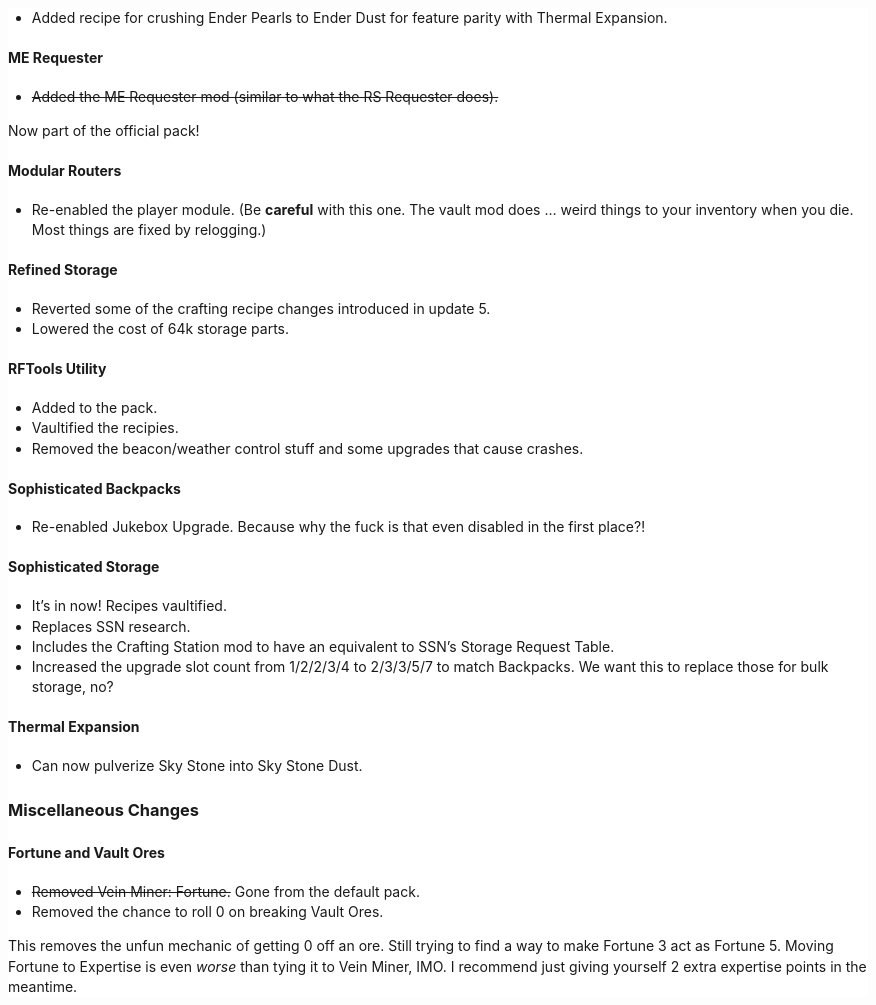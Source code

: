 * Added recipe for crushing Ender Pearls to Ender Dust for feature parity with 
  Thermal Expansion.

#### ME Requester

* ~~Added the ME Requester mod (similar to what the RS Requester does).~~

Now part of the official pack!

#### Modular Routers

* Re-enabled the player module. (Be __careful__ with this one. The vault mod
  does … weird things to your inventory when you die. Most things are fixed by
  relogging.)

#### Refined Storage

* Reverted some of the crafting recipe changes introduced in update 5.
* Lowered the cost of 64k storage parts.

#### RFTools Utility

* Added to the pack.
* Vaultified the recipies.
* Removed the beacon/weather control stuff and some upgrades that cause crashes.

#### Sophisticated Backpacks

* Re-enabled Jukebox Upgrade. Because why the fuck is that even disabled in the 
  first place⁈

#### Sophisticated Storage

* It’s in now! Recipes vaultified.
* Replaces SSN research.
* Includes the Crafting Station mod to have an equivalent to SSN’s Storage 
  Request Table.
* Increased the upgrade slot count from 1/2/2/3/4 to 2/3/3/5/7 to match 
  Backpacks. We want this to replace those for bulk storage, no?

#### Thermal Expansion

* Can now pulverize Sky Stone into Sky Stone Dust.

### Miscellaneous Changes

#### Fortune and Vault Ores

* ~~Removed Vein Miner: Fortune.~~ Gone from the default pack.
* Removed the chance to roll 0 on breaking Vault Ores.

This removes the unfun mechanic of getting 0 off an ore. Still trying to find 
a way to make Fortune 3 act as Fortune 5. Moving Fortune to Expertise is even 
_worse_ than tying it to Vein Miner, IMO. I recommend just giving yourself 
2 extra expertise points in the meantime.
